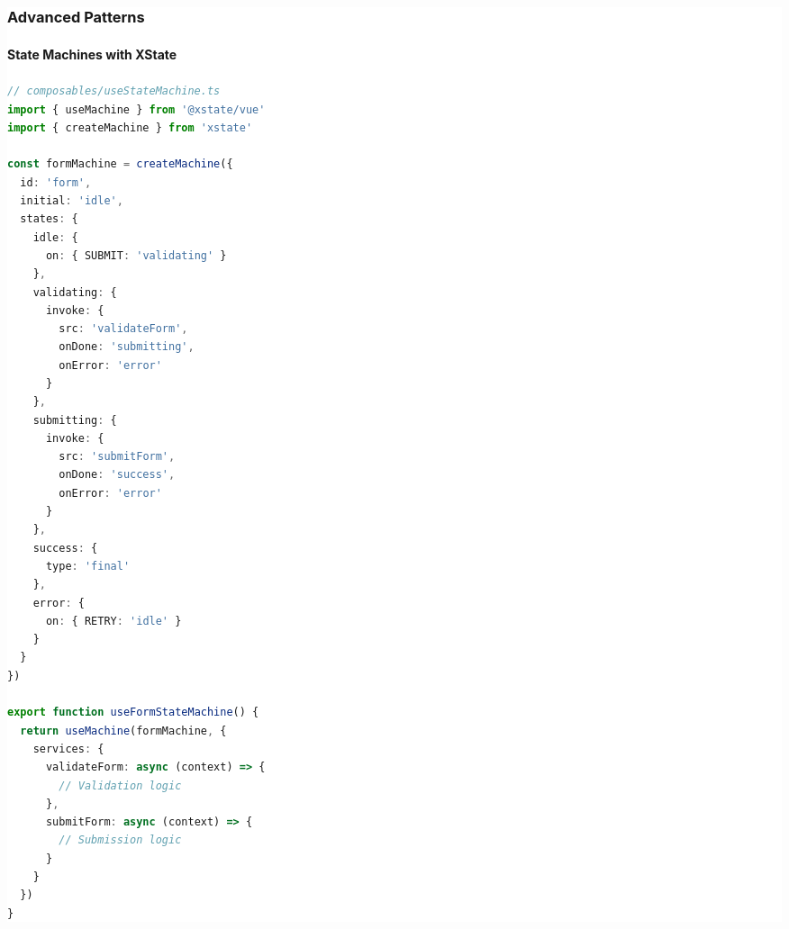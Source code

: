 ```typescript
```

### Advanced Patterns

#### State Machines with XState
```typescript
// composables/useStateMachine.ts
import { useMachine } from '@xstate/vue'
import { createMachine } from 'xstate'

const formMachine = createMachine({
  id: 'form',
  initial: 'idle',
  states: {
    idle: {
      on: { SUBMIT: 'validating' }
    },
    validating: {
      invoke: {
        src: 'validateForm',
        onDone: 'submitting',
        onError: 'error'
      }
    },
    submitting: {
      invoke: {
        src: 'submitForm',
        onDone: 'success',
        onError: 'error'
      }
    },
    success: {
      type: 'final'
    },
    error: {
      on: { RETRY: 'idle' }
    }
  }
})

export function useFormStateMachine() {
  return useMachine(formMachine, {
    services: {
      validateForm: async (context) => {
        // Validation logic
      },
      submitForm: async (context) => {
        // Submission logic
      }
    }
  })
}
```
